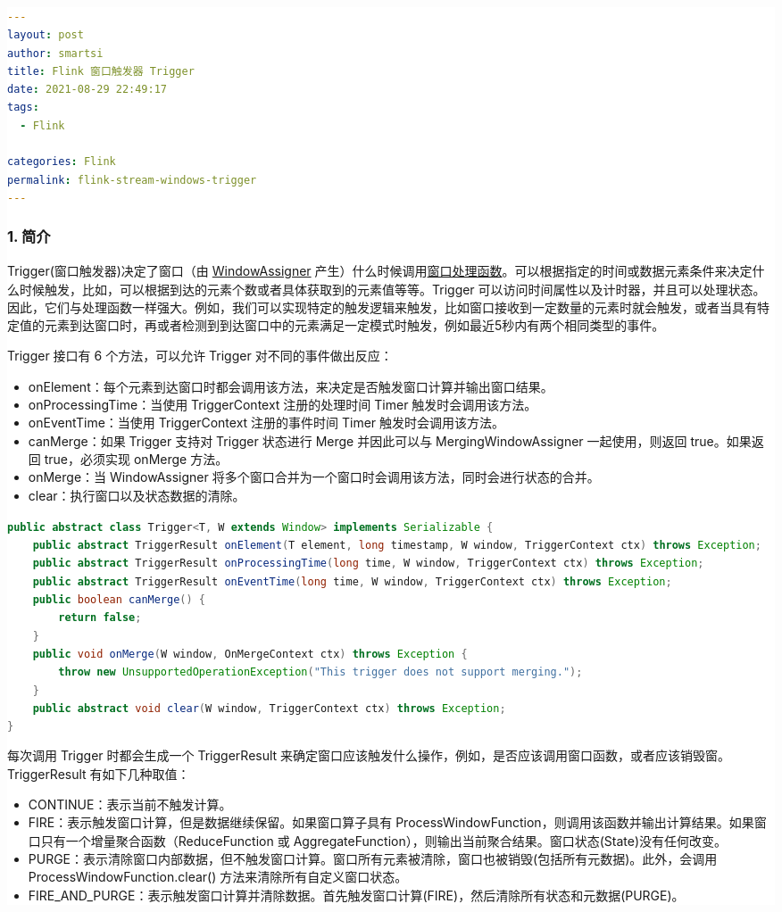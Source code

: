 ```yaml
---
layout: post
author: smartsi
title: Flink 窗口触发器 Trigger
date: 2021-08-29 22:49:17
tags:
  - Flink

categories: Flink
permalink: flink-stream-windows-trigger
---
```


### 1. 简介

Trigger(窗口触发器)决定了窗口（由 [WindowAssigner](https://smartsi.blog.csdn.net/article/details/126652876) 产生）什么时候调用[窗口处理函数](https://smartsi.blog.csdn.net/article/details/126681922)。可以根据指定的时间或数据元素条件来决定什么时候触发，比如，可以根据到达的元素个数或者具体获取到的元素值等等。Trigger 可以访问时间属性以及计时器，并且可以处理状态。因此，它们与处理函数一样强大。例如，我们可以实现特定的触发逻辑来触发，比如窗口接收到一定数量的元素时就会触发，或者当具有特定值的元素到达窗口时，再或者检测到到达窗口中的元素满足一定模式时触发，例如最近5秒内有两个相同类型的事件。

Trigger 接口有 6 个方法，可以允许 Trigger 对不同的事件做出反应：
- onElement：每个元素到达窗口时都会调用该方法，来决定是否触发窗口计算并输出窗口结果。
- onProcessingTime：当使用 TriggerContext 注册的处理时间 Timer 触发时会调用该方法。
- onEventTime：当使用 TriggerContext 注册的事件时间 Timer 触发时会调用该方法。
- canMerge：如果 Trigger 支持对 Trigger 状态进行 Merge 并因此可以与 MergingWindowAssigner 一起使用，则返回 true。如果返回 true，必须实现 onMerge 方法。
- onMerge：当 WindowAssigner 将多个窗口合并为一个窗口时会调用该方法，同时会进行状态的合并。
- clear：执行窗口以及状态数据的清除。

```java
public abstract class Trigger<T, W extends Window> implements Serializable {
    public abstract TriggerResult onElement(T element, long timestamp, W window, TriggerContext ctx) throws Exception;
    public abstract TriggerResult onProcessingTime(long time, W window, TriggerContext ctx) throws Exception;
    public abstract TriggerResult onEventTime(long time, W window, TriggerContext ctx) throws Exception;
    public boolean canMerge() {
        return false;
    }
    public void onMerge(W window, OnMergeContext ctx) throws Exception {
        throw new UnsupportedOperationException("This trigger does not support merging.");
    }
    public abstract void clear(W window, TriggerContext ctx) throws Exception;
}
```

每次调用 Trigger 时都会生成一个 TriggerResult 来确定窗口应该触发什么操作，例如，是否应该调用窗口函数，或者应该销毁窗。TriggerResult 有如下几种取值：
- CONTINUE：表示当前不触发计算。
- FIRE：表示触发窗口计算，但是数据继续保留。如果窗口算子具有 ProcessWindowFunction，则调用该函数并输出计算结果。如果窗口只有一个增量聚合函数（ReduceFunction 或 AggregateFunction），则输出当前聚合结果。窗口状态(State)没有任何改变。
- PURGE：表示清除窗口内部数据，但不触发窗口计算。窗口所有元素被清除，窗口也被销毁(包括所有元数据)。此外，会调用 ProcessWindowFunction.clear() 方法来清除所有自定义窗口状态。
- FIRE_AND_PURGE：表示触发窗口计算并清除数据。首先触发窗口计算(FIRE)，然后清除所有状态和元数据(PURGE)。
